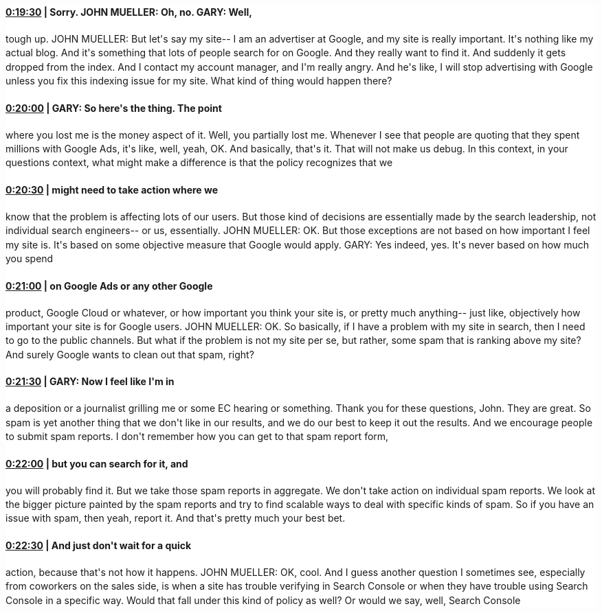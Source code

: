 #### [0:19:30](https://www.youtube.com/watch?v=t46OTdKmbyE&t=1170) |  Sorry. JOHN MUELLER: Oh, no. GARY: Well,

tough up. JOHN MUELLER: But let's say my site-- I am an advertiser at Google, and my site is really important. It's nothing like my actual blog. And it's something that lots of people search for on Google. And they really want to find it. And suddenly it gets dropped from the index. And I contact my account manager, and I'm really angry. And he's like, I will stop advertising with Google unless you fix this indexing issue for my site. What kind of thing would happen there?  

#### [0:20:00](https://www.youtube.com/watch?v=t46OTdKmbyE&t=1200) |  GARY: So here's the thing. The point

where you lost me is the money aspect of it. Well, you partially lost me. Whenever I see that people are quoting that they spent millions with Google Ads, it's like, well, yeah, OK. And basically, that's it. That will not make us debug. In this context, in your questions context, what might make a difference is that the policy recognizes that we  

#### [0:20:30](https://www.youtube.com/watch?v=t46OTdKmbyE&t=1230) |  might need to take action where we

know that the problem is affecting lots of our users. But those kind of decisions are essentially made by the search leadership, not individual search engineers-- or us, essentially. JOHN MUELLER: OK. But those exceptions are not based on how important I feel my site is. It's based on some objective measure that Google would apply. GARY: Yes indeed, yes. It's never based on how much you spend  

#### [0:21:00](https://www.youtube.com/watch?v=t46OTdKmbyE&t=1260) |  on Google Ads or any other Google

product, Google Cloud or whatever, or how important you think your site is, or pretty much anything-- just like, objectively how important your site is for Google users. JOHN MUELLER: OK. So basically, if I have a problem with my site in search, then I need to go to the public channels. But what if the problem is not my site per se, but rather, some spam that is ranking above my site? And surely Google wants to clean out that spam, right?  

#### [0:21:30](https://www.youtube.com/watch?v=t46OTdKmbyE&t=1290) |  GARY: Now I feel like I'm in

a deposition or a journalist grilling me or some EC hearing or something. Thank you for these questions, John. They are great. So spam is yet another thing that we don't like in our results, and we do our best to keep it out the results. And we encourage people to submit spam reports. I don't remember how you can get to that spam report form,  

#### [0:22:00](https://www.youtube.com/watch?v=t46OTdKmbyE&t=1320) |  but you can search for it, and

you will probably find it. But we take those spam reports in aggregate. We don't take action on individual spam reports. We look at the bigger picture painted by the spam reports and try to find scalable ways to deal with specific kinds of spam. So if you have an issue with spam, then yeah, report it. And that's pretty much your best bet.  

#### [0:22:30](https://www.youtube.com/watch?v=t46OTdKmbyE&t=1350) |  And just don't wait for a quick

action, because that's not how it happens. JOHN MUELLER: OK, cool. And I guess another question I sometimes see, especially from coworkers on the sales side, is when a site has trouble verifying in Search Console or when they have trouble using Search Console in a specific way. Would that fall under this kind of policy as well? Or would we say, well, Search Console  
